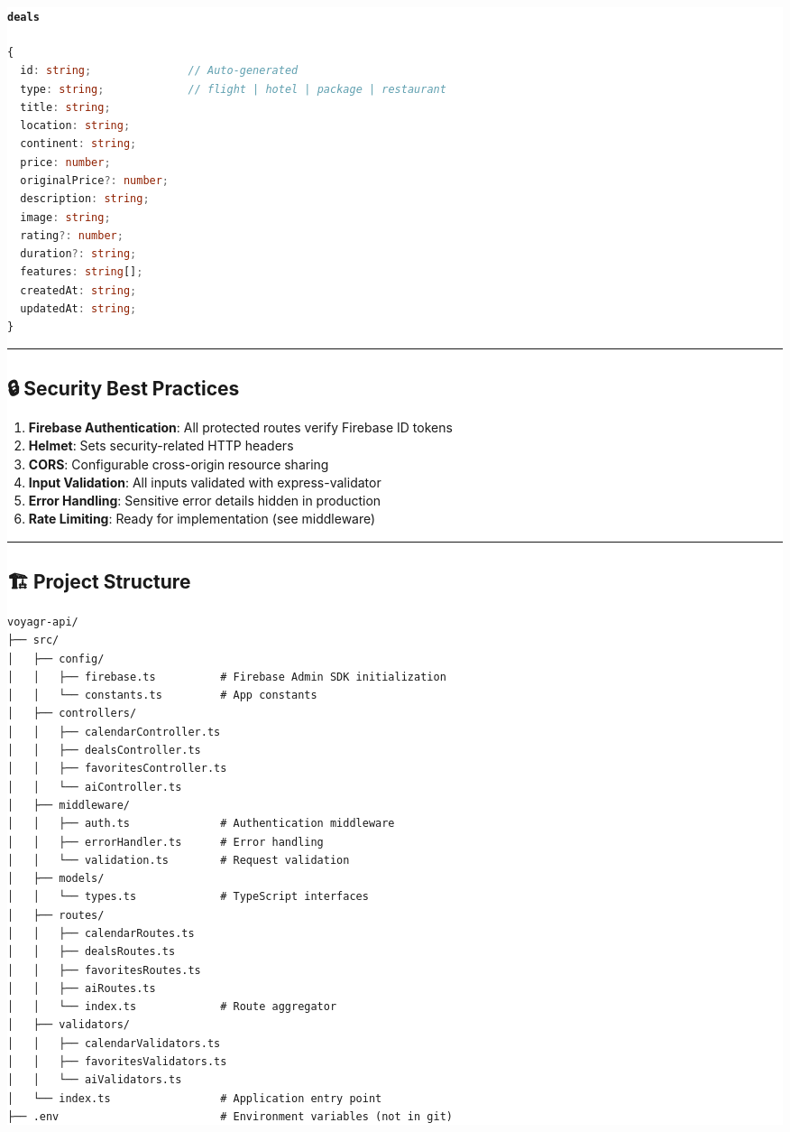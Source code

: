 #### `deals`
```typescript
{
  id: string;               // Auto-generated
  type: string;             // flight | hotel | package | restaurant
  title: string;
  location: string;
  continent: string;
  price: number;
  originalPrice?: number;
  description: string;
  image: string;
  rating?: number;
  duration?: string;
  features: string[];
  createdAt: string;
  updatedAt: string;
}
```

---

## 🔒 Security Best Practices

1. **Firebase Authentication**: All protected routes verify Firebase ID tokens
2. **Helmet**: Sets security-related HTTP headers
3. **CORS**: Configurable cross-origin resource sharing
4. **Input Validation**: All inputs validated with express-validator
5. **Error Handling**: Sensitive error details hidden in production
6. **Rate Limiting**: Ready for implementation (see middleware)

---

## 🏗️ Project Structure

```
voyagr-api/
├── src/
│   ├── config/
│   │   ├── firebase.ts          # Firebase Admin SDK initialization
│   │   └── constants.ts         # App constants
│   ├── controllers/
│   │   ├── calendarController.ts
│   │   ├── dealsController.ts
│   │   ├── favoritesController.ts
│   │   └── aiController.ts
│   ├── middleware/
│   │   ├── auth.ts              # Authentication middleware
│   │   ├── errorHandler.ts      # Error handling
│   │   └── validation.ts        # Request validation
│   ├── models/
│   │   └── types.ts             # TypeScript interfaces
│   ├── routes/
│   │   ├── calendarRoutes.ts
│   │   ├── dealsRoutes.ts
│   │   ├── favoritesRoutes.ts
│   │   ├── aiRoutes.ts
│   │   └── index.ts             # Route aggregator
│   ├── validators/
│   │   ├── calendarValidators.ts
│   │   ├── favoritesValidators.ts
│   │   └── aiValidators.ts
│   └── index.ts                 # Application entry point
├── .env                         # Environment variables (not in git)
```